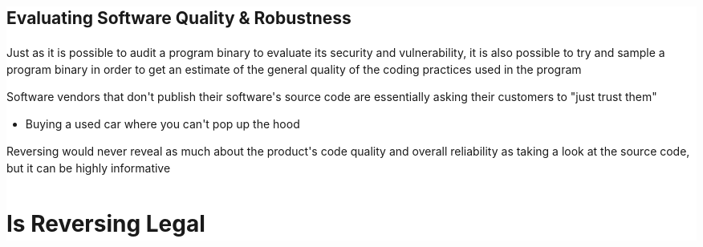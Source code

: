 ## Evaluating Software Quality & Robustness

Just as it is possible to audit a program binary to evaluate its security and vulnerability, it is also possible to try and sample a program binary in order to get an estimate of the general quality of the coding practices used in the program

Software vendors that don't publish their software's source code are essentially asking their customers to "just trust them"
- Buying a used car where you can't pop up the hood

Reversing would never reveal as much about the product's code quality and overall reliability as taking a look at the source code, but it can be highly informative

# Is Reversing Legal